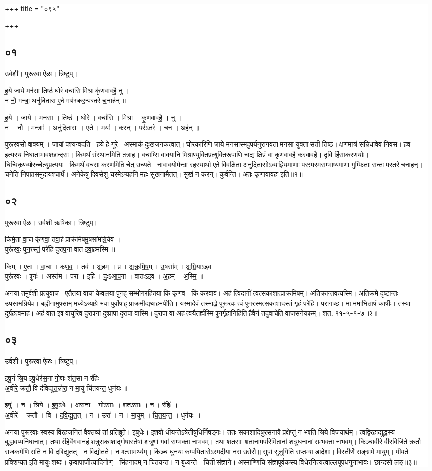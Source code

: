 +++
title = "०९५"

+++


## ०१
उर्वशी। पुरूरवा ऐळः। त्रिष्टुप्।

ह॒ये जाये॒ मन॑सा॒ तिष्ठ॑ घोरे॒ वचां॑सि मि॒श्रा कृ॑णवावहै॒ नु ।  
न नौ॒ मन्त्रा॒ अनु॑दितास ए॒ते मय॑स्कर॒न्पर॑तरे च॒नाह॑न् ॥

ह॒ये । जाये॑ । मन॑सा । तिष्ठ॑ । घो॒रे॒ । वचां॑सि । मि॒श्रा । कृ॒ण॒वा॒व॒है॒ । नु ।  
न । नौ॒ । मन्त्राः॑ । अनु॑दितासः । ए॒ते । मयः॑ । क॒र॒न् । पर॑ऽतरे । च॒न । अह॑न् ॥

पुरूरवसो वाक्यम् । जायां पश्यन्वदति। हये हे गूरे। अस्माकं दुःखजनकत्वात्। घोरकारिणि जाये मनसास्मदुपर्यनुरागवता मनसा युक्ता सती तिष्ठ। क्षणमात्रं सन्निधावेव निवस। हव इत्यस्य निघाताभावश्छान्दसः। किमर्थं संस्थानमिति तत्राह। वचाम्सि वाक्यानि मिश्राण्युक्तिप्रत्युक्तिरूपाणि न्वद्य क्षिप्रं वा कृणवावहै करवावहै। दृवि हिंसाकरणयोः। धिन्विकृण्व्योरच्चेत्युप्रत्ययः। किमर्थं वचसः करणमिति चेत् उच्यते। नावावयोर्मन्त्रा रहस्यार्था एते विवक्षिता अनुदितासोऽव्याह्रियमाणाः परस्परमसम्भाष्यमाणा गुम्फिताः सन्तः परतरे चनाहन्। चनेति निपातसमुदायश्चार्थे। अनेकेषु दिवसेशु चरमेऽप्यहनि महः सुखनामैतत्। सुखं न करन्। कुर्वन्ति। अतः कृणावावहा इति॥१॥

## ०२
पुरूरवा ऐळः। उर्वशी ऋषिका। त्रिष्टुप्।

किमे॒ता वा॒चा कृ॑णवा॒ तवा॒हं प्राक्र॑मिषमु॒षसा॑मग्रि॒येव॑ ।  
पुरू॑रवः॒ पुन॒रस्तं॒ परे॑हि दुराप॒ना वात॑ इवा॒हम॑स्मि ॥

किम् । ए॒ता । वा॒चा । कृ॒ण॒व॒ । तव॑ । अ॒हम् । प्र । अ॒क्र॒मि॒ष॒म् । उ॒षसा॑म् । अ॒ग्रि॒याऽइ॑व ।  
पुरू॑रवः । पुनः॑ । अस्त॑म् । परा॑ । इ॒हि॒ । दुः॒ऽआ॒प॒ना । वातः॑ऽइव । अ॒हम् । अ॒स्मि॒ ॥

अनया तमुर्वशी प्रत्युवाच। एतैतया वाचा केवलया पुनह् सम्भोगरहितया किं कृणव। किं करवाव। अहं त्विदानीं त्वत्सकाशात्प्राक्रमिषम्। अतिक्रान्तवत्यस्मि। अतिक्रमे दृष्टान्तः। उषसामग्रियेव। बह्वीनामुषसाम् मध्येऽग्र्याग्रे भवा पुर्वोषाह् प्राक्रमीद्यथाहमपीति। यस्मादेवं तस्माद्धे पूरूरवः त्वं पुनरस्मत्सकाशादस्तं गृहं परेहि। परागच्छ। मा ममाभिलाषं कार्षीः। तस्या दुर्ग्रहत्वमाह। अहं वात इव वायुरिव दुरापना दुष्प्रापा दुरापा वास्मि। दुरापा वा अहं त्वयैतर्ह्यस्मि पुनर्गृहानिहिति हैवैनं तदुवाचेति वाजसनेयकम्। शत. ११-५-१-७॥२॥

## ०३
उर्वशी। पुरूरवा ऐळः। त्रिष्टुप्।

इषु॒र्न श्रि॒य इ॑षु॒धेर॑स॒ना गो॒षाः श॑त॒सा न रंहिः॑ ।  
अ॒वीरे॒ क्रतौ॒ वि द॑विद्युत॒न्नोरा॒ न मा॒युं चि॑तयन्त॒ धुन॑यः ॥

इषुः॑ । न । श्रि॒ये । इ॒षु॒ऽधेः । अ॒स॒ना । गो॒ऽसाः । श॒त॒ऽसाः । न । रंहिः॑ ।  
अ॒वीरे॑ । क्रतौ॑ । वि । द॒वि॒द्यु॒त॒त् । न । उरा॑ । न । मा॒युम् । चि॒त॒य॒न्त॒ । धुन॑यः ॥

अनया पुरूरवाः स्वस्य विरहजनितं वैक्लव्यं तां प्रतिब्रूते। इषुधेः। इशवो धीयन्तेऽत्रेतीषुधिर्निषङ्गः। ततः सकाशादिषुरसनायै प्रक्षेप्तुं न भवति श्रिये विजयार्थम्। त्वद्विरहाद्युद्धस्य बुद्धावप्यनिधानात्। तथा रंहिर्वेगवानहं शत्रुसकाशाद्गोषास्तेषां शत्रूणां गवां सम्भक्ता नाभवम्। तथा शतसाः शतानामपरिमितानां शत्रुधनानां सम्भक्ता नाभवम्। किञ्चावीरे वीरविर्जिते क्रतौ राजकर्मणि सति न वि दविद्युतत्। न विद्योतते। न मत्सामर्थ्यम्। किञ्च धुनयः कम्पयितारोऽस्मदीया नरा उरोरौ॥ सुपां सुलुगिति सप्तम्या डादेशः। विस्तीर्णे सङ्ग्रामे मायुम्। मीयते प्रक्शिप्यत इति मायुः शब्दः। कृवापाजीत्यादिनोण्। सिंहनादम् न चितयन्त। न बुध्यन्ते। चिती संज्ञाने। अस्माण्णिचि संज्ञापूर्वकस्य विधेरनित्यत्वाल्लघूपधगुनाभावः। छान्दसो लङ्॥३॥
